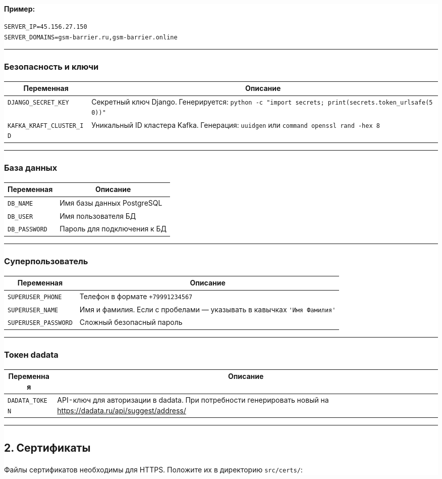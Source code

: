 **Пример:**
```env
SERVER_IP=45.156.27.150
SERVER_DOMAINS=gsm-barrier.ru,gsm-barrier.online
```

---

### Безопасность и ключи

| Переменная              | Описание                                                                                            |
|-------------------------|-----------------------------------------------------------------------------------------------------|
| `DJANGO_SECRET_KEY`     | Секретный ключ Django. Генерируется: `python -c "import secrets; print(secrets.token_urlsafe(50))"` |
| `KAFKA_KRAFT_CLUSTER_ID`| Уникальный ID кластера Kafka. Генерация: `uuidgen` или `command openssl rand -hex 8`                |

---

### База данных

| Переменная       | Описание                  |
|------------------|---------------------------|
| `DB_NAME`        | Имя базы данных PostgreSQL |
| `DB_USER`        | Имя пользователя БД        |
| `DB_PASSWORD`    | Пароль для подключения к БД |

---

### Суперпользователь

| Переменная            | Описание                                                                 |
|------------------------|-------------------------------------------------------------------------|
| `SUPERUSER_PHONE`      | Телефон в формате `+79991234567`                                        |
| `SUPERUSER_NAME`       | Имя и фамилия. Если с пробелами — указывать в кавычках `'Имя Фамилия'`  |
| `SUPERUSER_PASSWORD`   | Сложный безопасный пароль                                               |

---

### Токен dadata

| Переменная            | Описание                                                                  |
|------------------------|---------------------------------------------------------------------------|
| `DADATA_TOKEN`      | API-ключ для авторизации в dadata. При потребности генерировать новый на https://dadata.ru/api/suggest/address/ |
---

## 2. Сертификаты

Файлы сертификатов необходимы для HTTPS. Положите их в директорию `src/certs/`:
